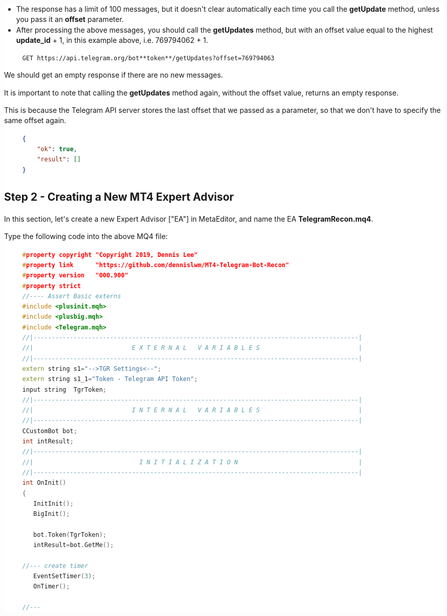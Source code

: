* The response has a limit of 100 messages, but it doesn't clear automatically each time you call the **getUpdate** method, unless you pass it an **offset** parameter.
* After processing the above messages, you should call the **getUpdates** method, but with an offset value equal to the highest **update_id** + 1, in this example above, i.e. 769794062 + 1.

```
     GET https://api.telegram.org/bot**token**/getUpdates?offset=769794063
```

We should get an empty response if there are no new messages.

It is important to note that calling the **getUpdates** method again, without the offset value, returns an empty response. 

This is because the Telegram API server stores the last offset that we passed as a parameter, so that we don't have to specify the same offset again.

```json
     {
         "ok": true,
         "result": []
     }
```

## Step 2 - Creating a New MT4 Expert Advisor

In this section, let's create a new Expert Advisor ["EA"] in MetaEditor, and name the EA **TelegramRecon.mq4**.

Type the following code into the above MQ4 file:

```c++
     #property copyright "Copyright 2019, Dennis Lee"
     #property link      "https://github.com/dennislwm/MT4-Telegram-Bot-Recon"
     #property version   "000.900"
     #property strict
     //---- Assert Basic externs
     #include <plusinit.mqh>
     #include <plusbig.mqh>
     #include <Telegram.mqh>
     //|-----------------------------------------------------------------------------------------|
     //|                           E X T E R N A L   V A R I A B L E S                           |
     //|-----------------------------------------------------------------------------------------|
     extern string s1="-->TGR Settings<--";
     extern string s1_1="Token - Telegram API Token";
     input string  TgrToken;
     //|-----------------------------------------------------------------------------------------|
     //|                           I N T E R N A L   V A R I A B L E S                           |
     //|-----------------------------------------------------------------------------------------|
     CCustomBot bot;
     int intResult;
     //|-----------------------------------------------------------------------------------------|
     //|                             I N I T I A L I Z A T I O N                                 |
     //|-----------------------------------------------------------------------------------------|
     int OnInit()
     {
        InitInit();
        BigInit();
        
        bot.Token(TgrToken);
        intResult=bot.GetMe();
       
     //--- create timer
        EventSetTimer(3);
        OnTimer();
        
     //---
```
